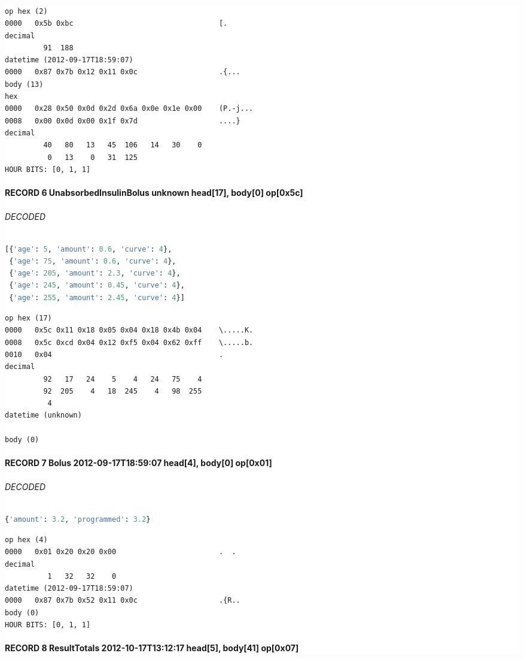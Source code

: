 ```python
```
    op hex (2)
    0000   0x5b 0xbc                                  [.
    decimal
             91  188
    datetime (2012-09-17T18:59:07)
    0000   0x87 0x7b 0x12 0x11 0x0c                   .{...
    body (13)
    hex
    0000   0x28 0x50 0x0d 0x2d 0x6a 0x0e 0x1e 0x00    (P.-j...
    0008   0x00 0x0d 0x00 0x1f 0x7d                   ....}
    decimal
             40   80   13   45  106   14   30    0
              0   13    0   31  125
    HOUR BITS: [0, 1, 1]
#### RECORD 6 UnabsorbedInsulinBolus unknown head[17], body[0] op[0x5c]
###### DECODED
```python
[{'age': 5, 'amount': 0.6, 'curve': 4},
 {'age': 75, 'amount': 0.6, 'curve': 4},
 {'age': 205, 'amount': 2.3, 'curve': 4},
 {'age': 245, 'amount': 0.45, 'curve': 4},
 {'age': 255, 'amount': 2.45, 'curve': 4}]
```
    op hex (17)
    0000   0x5c 0x11 0x18 0x05 0x04 0x18 0x4b 0x04    \.....K.
    0008   0x5c 0xcd 0x04 0x12 0xf5 0x04 0x62 0xff    \.....b.
    0010   0x04                                       .
    decimal
             92   17   24    5    4   24   75    4
             92  205    4   18  245    4   98  255
              4
    datetime (unknown)

    body (0)

#### RECORD 7 Bolus 2012-09-17T18:59:07 head[4], body[0] op[0x01]
###### DECODED
```python
{'amount': 3.2, 'programmed': 3.2}
```
    op hex (4)
    0000   0x01 0x20 0x20 0x00                        .  .
    decimal
              1   32   32    0
    datetime (2012-09-17T18:59:07)
    0000   0x87 0x7b 0x52 0x11 0x0c                   .{R..
    body (0)
    HOUR BITS: [0, 1, 1]
#### RECORD 8 ResultTotals 2012-10-17T13:12:17 head[5], body[41] op[0x07]
